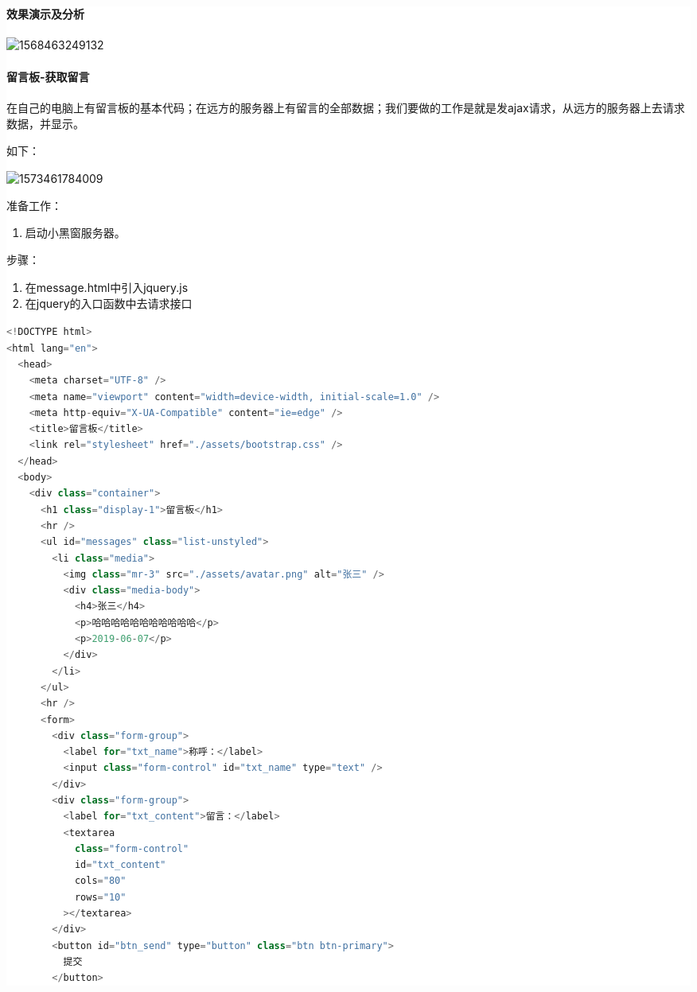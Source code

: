 #### 效果演示及分析



![1568463249132](ajax_讲义.assets/留言板-效果演示.gif)





#### 留言板-获取留言

在自己的电脑上有留言板的基本代码；在远方的服务器上有留言的全部数据；我们要做的工作是就是发ajax请求，从远方的服务器上去请求数据，并显示。

如下：

![1573461784009](ajax_讲义.assets/留言板-获取留言.png)

准备工作：

1. 启动小黑窗服务器。

步骤：

1. 在message.html中引入jquery.js
2. 在jquery的入口函数中去请求接口

```javascript
<!DOCTYPE html>
<html lang="en">
  <head>
    <meta charset="UTF-8" />
    <meta name="viewport" content="width=device-width, initial-scale=1.0" />
    <meta http-equiv="X-UA-Compatible" content="ie=edge" />
    <title>留言板</title>
    <link rel="stylesheet" href="./assets/bootstrap.css" />
  </head>
  <body>
    <div class="container">
      <h1 class="display-1">留言板</h1>
      <hr />
      <ul id="messages" class="list-unstyled">
        <li class="media">
          <img class="mr-3" src="./assets/avatar.png" alt="张三" />
          <div class="media-body">
            <h4>张三</h4>
            <p>哈哈哈哈哈哈哈哈哈哈哈</p>
            <p>2019-06-07</p>
          </div>
        </li>
      </ul>
      <hr />
      <form>
        <div class="form-group">
          <label for="txt_name">称呼：</label>
          <input class="form-control" id="txt_name" type="text" />
        </div>
        <div class="form-group">
          <label for="txt_content">留言：</label>
          <textarea
            class="form-control"
            id="txt_content"
            cols="80"
            rows="10"
          ></textarea>
        </div>
        <button id="btn_send" type="button" class="btn btn-primary">
          提交
        </button>
```
